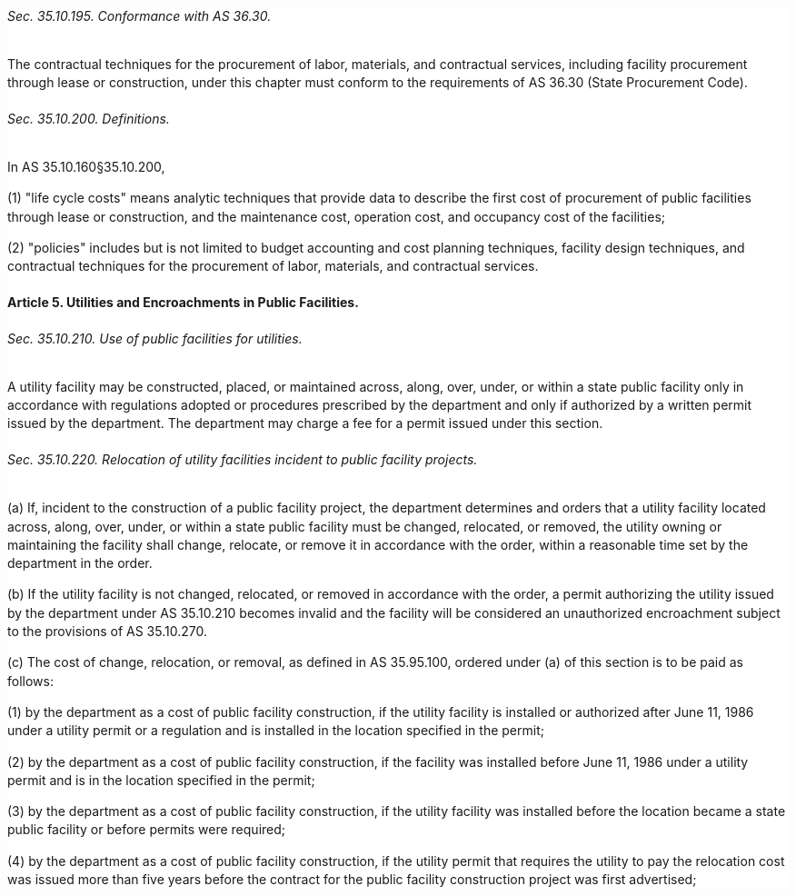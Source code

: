 ###### Sec. 35.10.195.   Conformance with AS 36.30.

The contractual techniques for the procurement of labor, materials, and contractual services, including facility procurement through lease or construction, under this chapter must conform to the requirements of AS 36.30 (State Procurement Code).

###### Sec. 35.10.200.   Definitions.

In AS 35.10.160§35.10.200,

(1) "life cycle costs" means analytic techniques that provide data to describe the first cost of procurement of public facilities through lease or construction, and the maintenance cost, operation cost, and occupancy cost of the facilities;

(2) "policies" includes but is not limited to budget accounting and cost planning techniques, facility design techniques, and contractual techniques for the procurement of labor, materials, and contractual services.

#### Article 5. Utilities and Encroachments in Public Facilities.

###### Sec. 35.10.210.   Use of public facilities for utilities.

A utility facility may be constructed, placed, or maintained across, along, over, under, or within a state public facility only in accordance with regulations adopted or procedures prescribed by the department and only if authorized by a written permit issued by the department.  The department may charge a fee for a permit issued under this section.

###### Sec. 35.10.220.   Relocation of utility facilities incident to public facility projects.

(a) If, incident to the construction of a public facility project, the department determines and orders that a utility facility located across, along, over, under, or within a state public facility must be changed, relocated, or removed, the utility owning or maintaining the facility shall change, relocate, or remove it in accordance with the order, within a reasonable time set by the department in the order.

(b) If the utility facility is not changed, relocated, or removed in accordance with the order, a permit authorizing the utility issued by the department under AS 35.10.210 becomes invalid and the facility will be considered an unauthorized encroachment subject to the provisions of AS 35.10.270.

(c) The cost of change, relocation, or removal, as defined in AS 35.95.100, ordered under (a) of this section is to be paid as follows:

(1) by the department as a cost of public facility construction, if the utility facility is installed or authorized after June 11, 1986 under a utility permit or a regulation and is installed in the location specified in the permit;

(2) by the department as a cost of public facility construction, if the facility was installed before June 11, 1986 under a utility permit and is in the location specified in the permit;

(3) by the department as a cost of public facility construction, if the utility facility was installed before the location became a state public facility or before permits were required;

(4) by the department as a cost of public facility construction, if the utility permit that requires the utility to pay the relocation cost was issued more than five years before the contract for the public facility construction project was first advertised;
